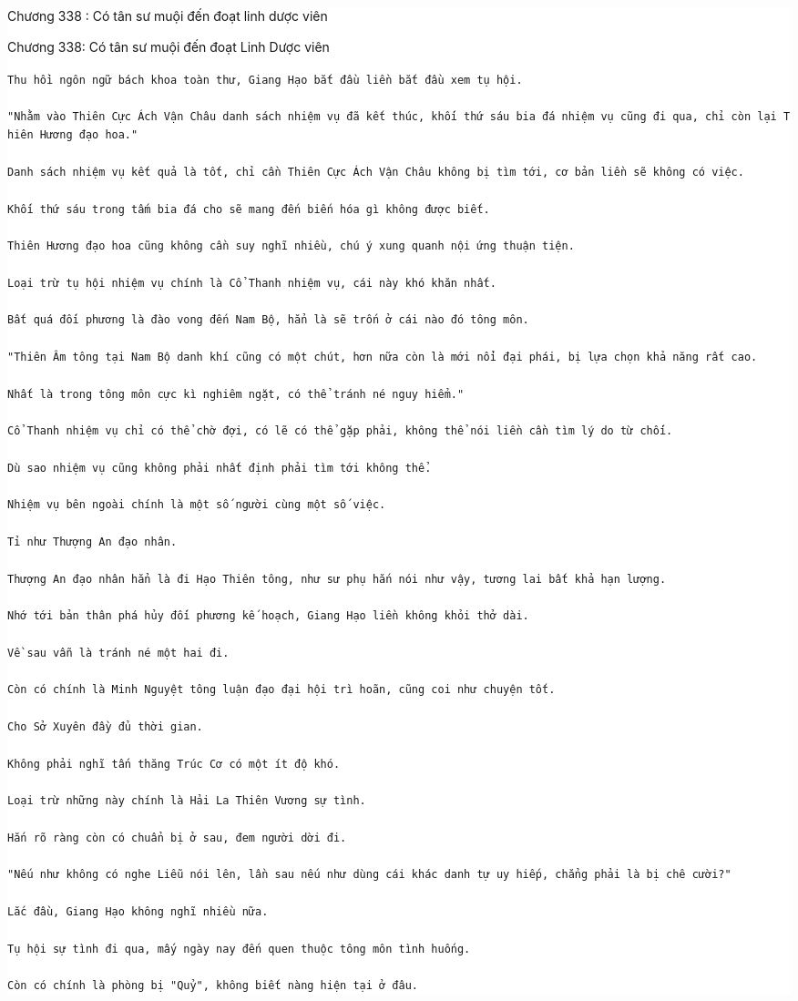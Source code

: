 




Chương 338 : Có tân sư muội đến đoạt linh dược viên


Chương 338: Có tân sư muội đến đoạt Linh Dược viên

	Thu hồi ngôn ngữ bách khoa toàn thư, Giang Hạo bắt đầu liền bắt đầu xem tụ hội.

	"Nhằm vào Thiên Cực Ách Vận Châu danh sách nhiệm vụ đã kết thúc, khối thứ sáu bia đá nhiệm vụ cũng đi qua, chỉ còn lại Thiên Hương đạo hoa."

	Danh sách nhiệm vụ kết quả là tốt, chỉ cần Thiên Cực Ách Vận Châu không bị tìm tới, cơ bản liền sẽ không có việc.

	Khối thứ sáu trong tấm bia đá cho sẽ mang đến biến hóa gì không được biết.

	Thiên Hương đạo hoa cũng không cần suy nghĩ nhiều, chú ý xung quanh nội ứng thuận tiện.

	Loại trừ tụ hội nhiệm vụ chính là Cổ Thanh nhiệm vụ, cái này khó khăn nhất.

	Bất quá đối phương là đào vong đến Nam Bộ, hẳn là sẽ trốn ở cái nào đó tông môn.

	"Thiên Âm tông tại Nam Bộ danh khí cũng có một chút, hơn nữa còn là mới nổi đại phái, bị lựa chọn khả năng rất cao.

	Nhất là trong tông môn cực kì nghiêm ngặt, có thể tránh né nguy hiểm."

	Cổ Thanh nhiệm vụ chỉ có thể chờ đợi, có lẽ có thể gặp phải, không thể nói liền cần tìm lý do từ chối.

	Dù sao nhiệm vụ cũng không phải nhất định phải tìm tới không thể.

	Nhiệm vụ bên ngoài chính là một số người cùng một số việc.

	Tỉ như Thượng An đạo nhân.

	Thượng An đạo nhân hẳn là đi Hạo Thiên tông, như sư phụ hắn nói như vậy, tương lai bất khả hạn lượng.

	Nhớ tới bản thân phá hủy đối phương kế hoạch, Giang Hạo liền không khỏi thở dài.

	Về sau vẫn là tránh né một hai đi.

	Còn có chính là Minh Nguyệt tông luận đạo đại hội trì hoãn, cũng coi như chuyện tốt.

	Cho Sở Xuyên đầy đủ thời gian.

	Không phải nghĩ tấn thăng Trúc Cơ có một ít độ khó.

	Loại trừ những này chính là Hải La Thiên Vương sự tình.

	Hắn rõ ràng còn có chuẩn bị ở sau, đem người dời đi.

	"Nếu như không có nghe Liễu nói lên, lần sau nếu như dùng cái khác danh tự uy hiếp, chẳng phải là bị chê cười?"

	Lắc đầu, Giang Hạo không nghĩ nhiều nữa.

	Tụ hội sự tình đi qua, mấy ngày nay đến quen thuộc tông môn tình huống.

	Còn có chính là phòng bị "Quỷ", không biết nàng hiện tại ở đâu.
